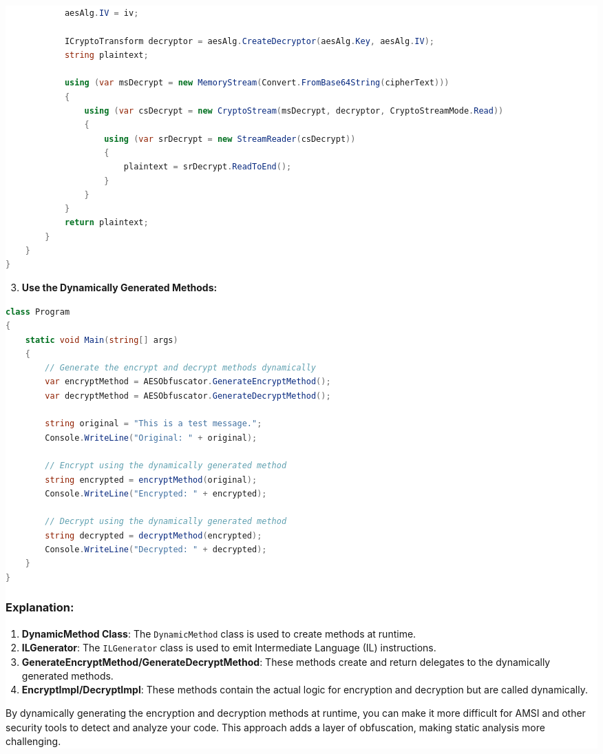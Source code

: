 ```csharp
            aesAlg.IV = iv;

            ICryptoTransform decryptor = aesAlg.CreateDecryptor(aesAlg.Key, aesAlg.IV);
            string plaintext;

            using (var msDecrypt = new MemoryStream(Convert.FromBase64String(cipherText)))
            {
                using (var csDecrypt = new CryptoStream(msDecrypt, decryptor, CryptoStreamMode.Read))
                {
                    using (var srDecrypt = new StreamReader(csDecrypt))
                    {
                        plaintext = srDecrypt.ReadToEnd();
                    }
                }
            }
            return plaintext;
        }
    }
}
```

3. **Use the Dynamically Generated Methods:**

```csharp
class Program
{
    static void Main(string[] args)
    {
        // Generate the encrypt and decrypt methods dynamically
        var encryptMethod = AESObfuscator.GenerateEncryptMethod();
        var decryptMethod = AESObfuscator.GenerateDecryptMethod();

        string original = "This is a test message.";
        Console.WriteLine("Original: " + original);

        // Encrypt using the dynamically generated method
        string encrypted = encryptMethod(original);
        Console.WriteLine("Encrypted: " + encrypted);

        // Decrypt using the dynamically generated method
        string decrypted = decryptMethod(encrypted);
        Console.WriteLine("Decrypted: " + decrypted);
    }
}
```

### Explanation:

1. **DynamicMethod Class**: The `DynamicMethod` class is used to create methods at runtime.
2. **ILGenerator**: The `ILGenerator` class is used to emit Intermediate Language (IL) instructions.
3. **GenerateEncryptMethod/GenerateDecryptMethod**: These methods create and return delegates to the dynamically generated methods.
4. **EncryptImpl/DecryptImpl**: These methods contain the actual logic for encryption and decryption but are called dynamically.

By dynamically generating the encryption and decryption methods at runtime, you can make it more difficult for AMSI and other security tools to detect and analyze your code. This approach adds a layer of obfuscation, making static analysis more challenging.